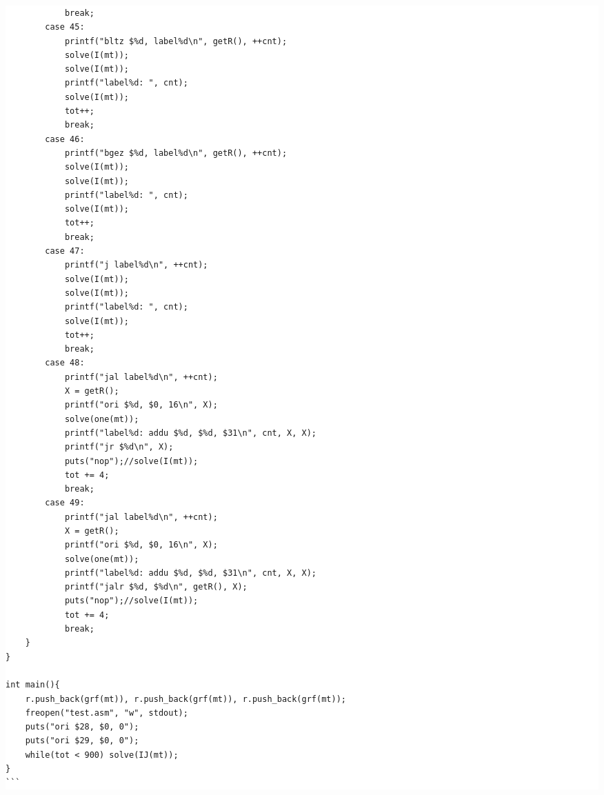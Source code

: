     			break;
    		case 45:
    			printf("bltz $%d, label%d\n", getR(), ++cnt);
    			solve(I(mt));
    			solve(I(mt));
    			printf("label%d: ", cnt);
    			solve(I(mt));
    			tot++;
    			break;
    		case 46:
    			printf("bgez $%d, label%d\n", getR(), ++cnt);
    			solve(I(mt));
    			solve(I(mt));
    			printf("label%d: ", cnt);
    			solve(I(mt));
    			tot++;
    			break;
    		case 47:
    			printf("j label%d\n", ++cnt);
    			solve(I(mt));
    			solve(I(mt));
    			printf("label%d: ", cnt);
    			solve(I(mt));	
    			tot++;
    			break;
    		case 48:
    			printf("jal label%d\n", ++cnt);
    			X = getR();
    			printf("ori $%d, $0, 16\n", X);
    			solve(one(mt));
    			printf("label%d: addu $%d, $%d, $31\n", cnt, X, X);
    			printf("jr $%d\n", X);
    			puts("nop");//solve(I(mt));	
    			tot += 4;
    			break;
    		case 49:
    			printf("jal label%d\n", ++cnt);
    			X = getR();
    			printf("ori $%d, $0, 16\n", X);
    			solve(one(mt));
    			printf("label%d: addu $%d, $%d, $31\n", cnt, X, X);
    			printf("jalr $%d, $%d\n", getR(), X);
    			puts("nop");//solve(I(mt));	
    			tot += 4;
    			break;
    	}
    }
    
    int main(){
    	r.push_back(grf(mt)), r.push_back(grf(mt)), r.push_back(grf(mt));
    	freopen("test.asm", "w", stdout);
    	puts("ori $28, $0, 0");
    	puts("ori $29, $0, 0");
    	while(tot < 900) solve(IJ(mt));
    }
    ```
    